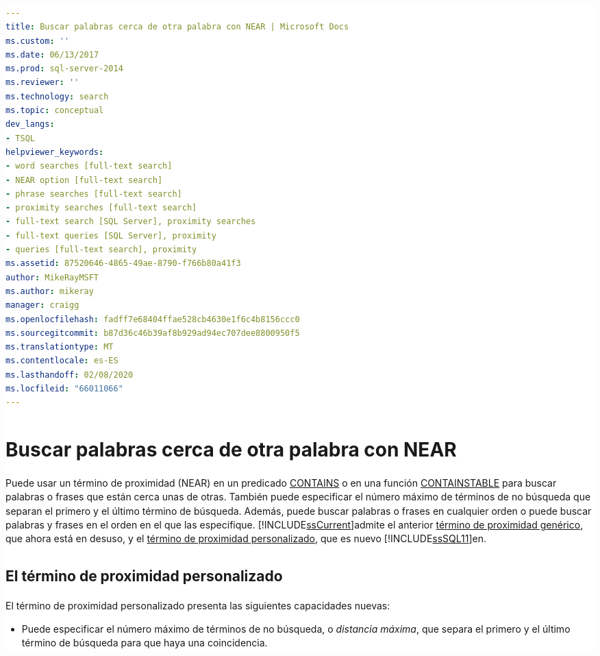 ```yaml
---
title: Buscar palabras cerca de otra palabra con NEAR | Microsoft Docs
ms.custom: ''
ms.date: 06/13/2017
ms.prod: sql-server-2014
ms.reviewer: ''
ms.technology: search
ms.topic: conceptual
dev_langs:
- TSQL
helpviewer_keywords:
- word searches [full-text search]
- NEAR option [full-text search]
- phrase searches [full-text search]
- proximity searches [full-text search]
- full-text search [SQL Server], proximity searches
- full-text queries [SQL Server], proximity
- queries [full-text search], proximity
ms.assetid: 87520646-4865-49ae-8790-f766b80a41f3
author: MikeRayMSFT
ms.author: mikeray
manager: craigg
ms.openlocfilehash: fadff7e68404ffae528cb4630e1f6c4b8156ccc0
ms.sourcegitcommit: b87d36c46b39af8b929ad94ec707dee8800950f5
ms.translationtype: MT
ms.contentlocale: es-ES
ms.lasthandoff: 02/08/2020
ms.locfileid: "66011066"
---
```

# <a name="search-for-words-close-to-another-word-with-near"></a>Buscar palabras cerca de otra palabra con NEAR
  Puede usar un término de proximidad (NEAR) en un predicado [CONTAINS](/sql/t-sql/queries/contains-transact-sql) o en una función [CONTAINSTABLE](/sql/relational-databases/system-functions/containstable-transact-sql) para buscar palabras o frases que están cerca unas de otras. También puede especificar el número máximo de términos de no búsqueda que separan el primero y el último término de búsqueda. Además, puede buscar palabras o frases en cualquier orden o puede buscar palabras y frases en el orden en el que las especifique. [!INCLUDE[ssCurrent](../../includes/sscurrent-md.md)]admite el anterior [término de proximidad genérico](#Generic_NEAR), que ahora está en desuso, y el [término de proximidad personalizado](#Custom_NEAR), que es nuevo [!INCLUDE[ssSQL11](../../includes/sssql11-md.md)]en.  
  
##  <a name="Custom_NEAR"></a>El término de proximidad personalizado  
 El término de proximidad personalizado presenta las siguientes capacidades nuevas:  
  
-   Puede especificar el número máximo de términos de no búsqueda, o *distancia máxima*, que separa el primero y el último término de búsqueda para que haya una coincidencia.  
  